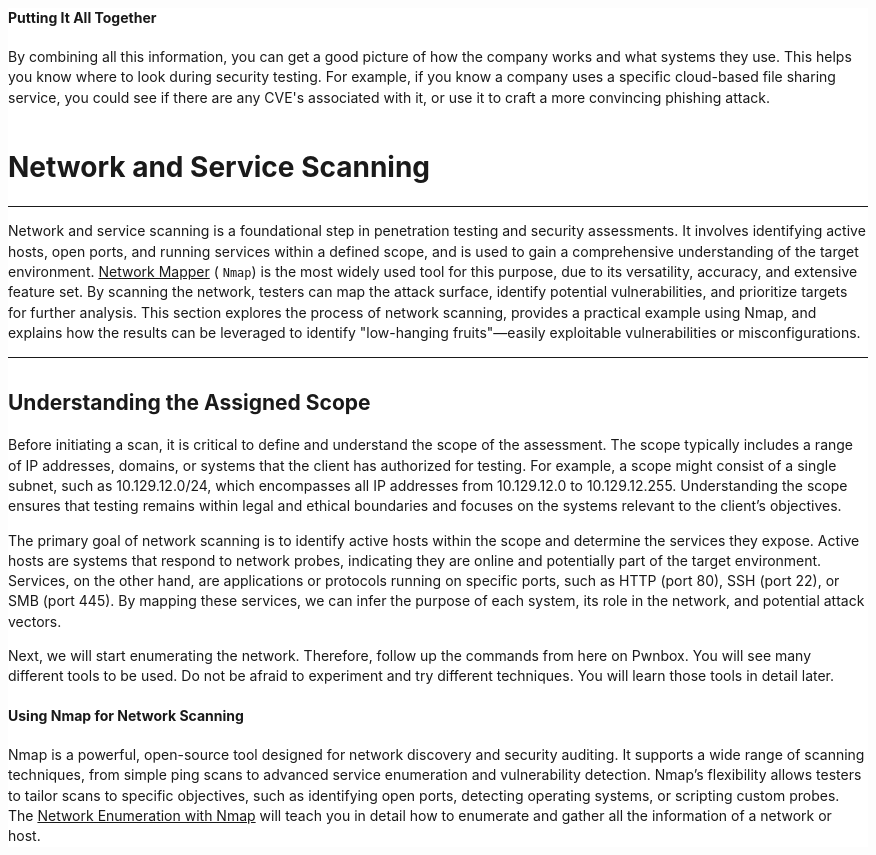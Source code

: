 #### Putting It All Together

By combining all this information, you can get a good picture of how the company works and what systems they use. This helps you know where to look during security testing. For example, if you know a company uses a specific cloud-based file sharing service, you could see if there are any CVE's associated with it, or use it to craft a more convincing phishing attack.


# Network and Service Scanning

* * *

Network and service scanning is a foundational step in penetration testing and security assessments. It involves identifying active hosts, open ports, and running services within a defined scope, and is used to gain a comprehensive understanding of the target environment. [Network Mapper](https://x.com/i/grok?text=Network%20Mapper) ( `Nmap`) is the most widely used tool for this purpose, due to its versatility, accuracy, and extensive feature set. By scanning the network, testers can map the attack surface, identify potential vulnerabilities, and prioritize targets for further analysis. This section explores the process of network scanning, provides a practical example using Nmap, and explains how the results can be leveraged to identify "low-hanging fruits"—easily exploitable vulnerabilities or misconfigurations.

* * *

## Understanding the Assigned Scope

Before initiating a scan, it is critical to define and understand the scope of the assessment. The scope typically includes a range of IP addresses, domains, or systems that the client has authorized for testing. For example, a scope might consist of a single subnet, such as 10.129.12.0/24, which encompasses all IP addresses from 10.129.12.0 to 10.129.12.255. Understanding the scope ensures that testing remains within legal and ethical boundaries and focuses on the systems relevant to the client’s objectives.

The primary goal of network scanning is to identify active hosts within the scope and determine the services they expose. Active hosts are systems that respond to network probes, indicating they are online and potentially part of the target environment. Services, on the other hand, are applications or protocols running on specific ports, such as HTTP (port 80), SSH (port 22), or SMB (port 445). By mapping these services, we can infer the purpose of each system, its role in the network, and potential attack vectors.

Next, we will start enumerating the network. Therefore, follow up the commands from here on Pwnbox. You will see many different tools to be used. Do not be afraid to experiment and try different techniques. You will learn those tools in detail later.

#### Using Nmap for Network Scanning

Nmap is a powerful, open-source tool designed for network discovery and security auditing. It supports a wide range of scanning techniques, from simple ping scans to advanced service enumeration and vulnerability detection. Nmap’s flexibility allows testers to tailor scans to specific objectives, such as identifying open ports, detecting operating systems, or scripting custom probes. The [Network Enumeration with Nmap](https://academy.hackthebox.com/course/preview/network-enumeration-with-nmap) will teach you in detail how to enumerate and gather all the information of a network or host.
